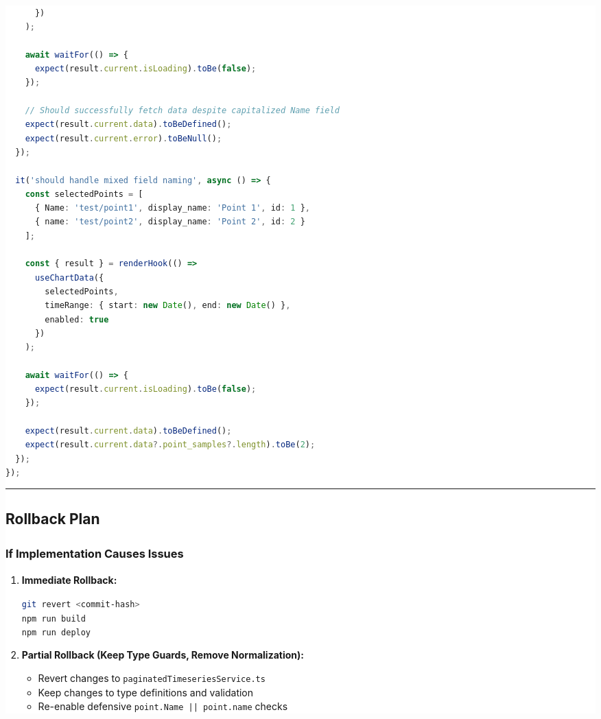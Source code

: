 ```typescript
      })
    );

    await waitFor(() => {
      expect(result.current.isLoading).toBe(false);
    });

    // Should successfully fetch data despite capitalized Name field
    expect(result.current.data).toBeDefined();
    expect(result.current.error).toBeNull();
  });

  it('should handle mixed field naming', async () => {
    const selectedPoints = [
      { Name: 'test/point1', display_name: 'Point 1', id: 1 },
      { name: 'test/point2', display_name: 'Point 2', id: 2 }
    ];

    const { result } = renderHook(() =>
      useChartData({
        selectedPoints,
        timeRange: { start: new Date(), end: new Date() },
        enabled: true
      })
    );

    await waitFor(() => {
      expect(result.current.isLoading).toBe(false);
    });

    expect(result.current.data).toBeDefined();
    expect(result.current.data?.point_samples?.length).toBe(2);
  });
});
```

---

## Rollback Plan

### If Implementation Causes Issues

1. **Immediate Rollback:**
   ```bash
   git revert <commit-hash>
   npm run build
   npm run deploy
   ```

2. **Partial Rollback (Keep Type Guards, Remove Normalization):**
   - Revert changes to `paginatedTimeseriesService.ts`
   - Keep changes to type definitions and validation
   - Re-enable defensive `point.Name || point.name` checks

